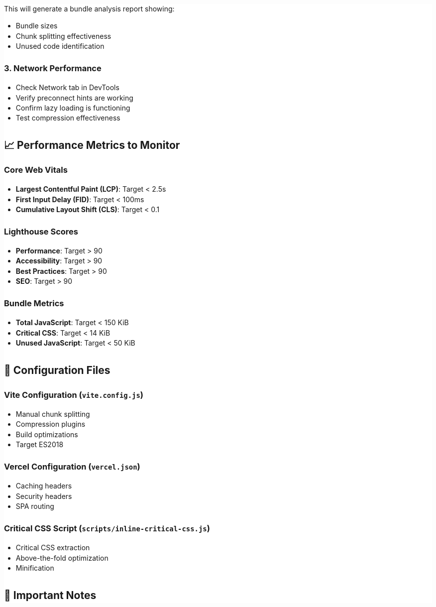 This will generate a bundle analysis report showing:
- Bundle sizes
- Chunk splitting effectiveness
- Unused code identification

### 3. Network Performance
- Check Network tab in DevTools
- Verify preconnect hints are working
- Confirm lazy loading is functioning
- Test compression effectiveness

## 📈 Performance Metrics to Monitor

### Core Web Vitals
- **Largest Contentful Paint (LCP)**: Target < 2.5s
- **First Input Delay (FID)**: Target < 100ms
- **Cumulative Layout Shift (CLS)**: Target < 0.1

### Lighthouse Scores
- **Performance**: Target > 90
- **Accessibility**: Target > 90
- **Best Practices**: Target > 90
- **SEO**: Target > 90

### Bundle Metrics
- **Total JavaScript**: Target < 150 KiB
- **Critical CSS**: Target < 14 KiB
- **Unused JavaScript**: Target < 50 KiB

## 🔧 Configuration Files

### Vite Configuration (`vite.config.js`)
- Manual chunk splitting
- Compression plugins
- Build optimizations
- Target ES2018

### Vercel Configuration (`vercel.json`)
- Caching headers
- Security headers
- SPA routing

### Critical CSS Script (`scripts/inline-critical-css.js`)
- Critical CSS extraction
- Above-the-fold optimization
- Minification

## 🚨 Important Notes

